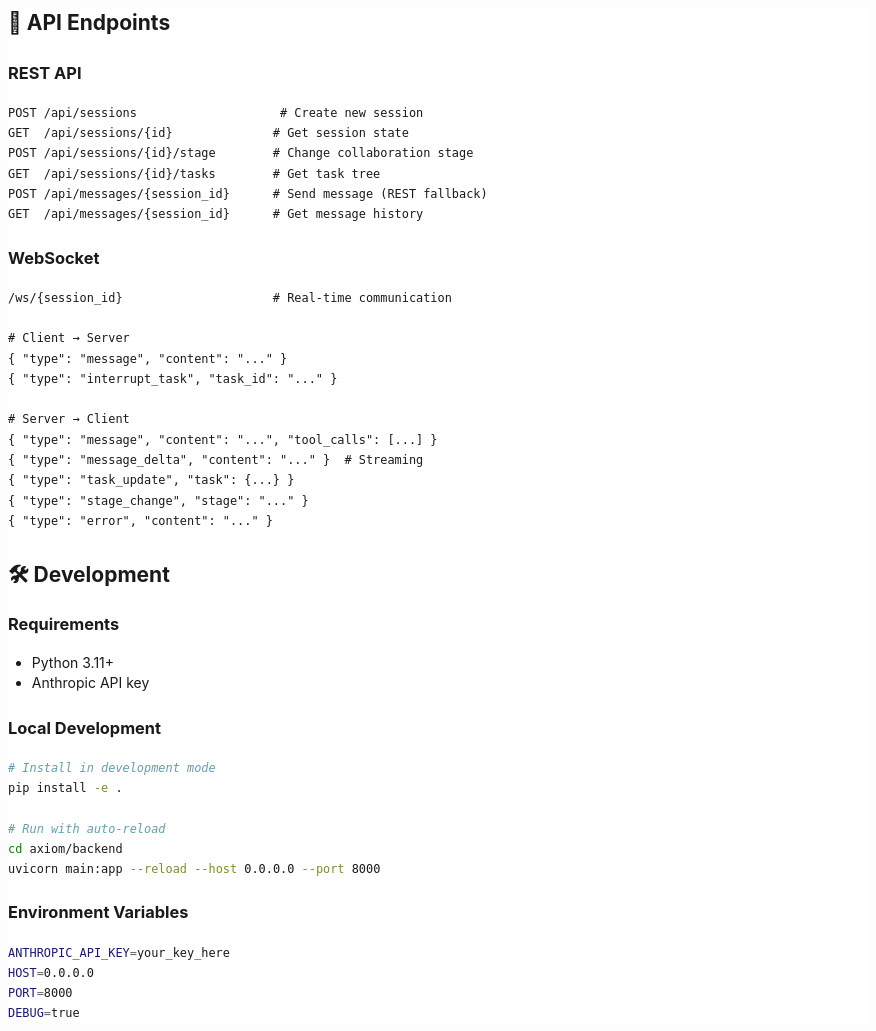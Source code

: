 ## 🔧 API Endpoints

### REST API
```
POST /api/sessions                    # Create new session
GET  /api/sessions/{id}              # Get session state
POST /api/sessions/{id}/stage        # Change collaboration stage
GET  /api/sessions/{id}/tasks        # Get task tree
POST /api/messages/{session_id}      # Send message (REST fallback)
GET  /api/messages/{session_id}      # Get message history
```

### WebSocket
```
/ws/{session_id}                     # Real-time communication

# Client → Server
{ "type": "message", "content": "..." }
{ "type": "interrupt_task", "task_id": "..." }

# Server → Client
{ "type": "message", "content": "...", "tool_calls": [...] }
{ "type": "message_delta", "content": "..." }  # Streaming
{ "type": "task_update", "task": {...} }
{ "type": "stage_change", "stage": "..." }
{ "type": "error", "content": "..." }
```

## 🛠️ Development

### Requirements
- Python 3.11+
- Anthropic API key

### Local Development
```bash
# Install in development mode
pip install -e .

# Run with auto-reload
cd axiom/backend
uvicorn main:app --reload --host 0.0.0.0 --port 8000
```

### Environment Variables
```bash
ANTHROPIC_API_KEY=your_key_here
HOST=0.0.0.0
PORT=8000
DEBUG=true
```
